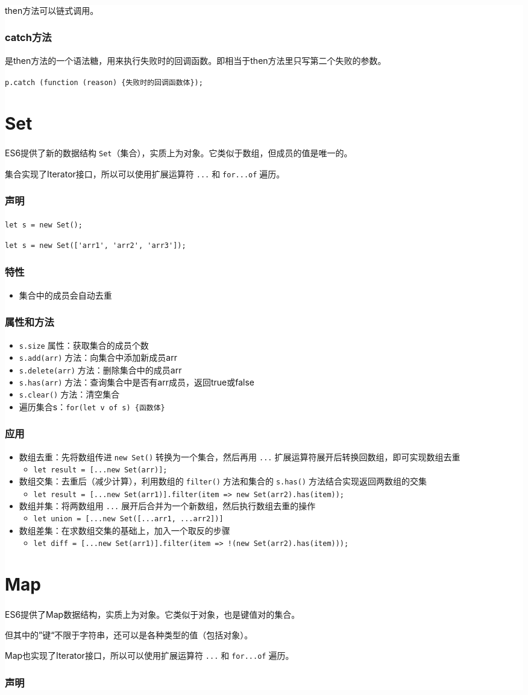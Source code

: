 then方法可以链式调用。

### catch方法

是then方法的一个语法糖，用来执行失败时的回调函数。即相当于then方法里只写第二个失败的参数。

`p.catch (function (reason) {失败时的回调函数体});`

# Set

ES6提供了新的数据结构 `Set`（集合），实质上为对象。它类似于数组，但成员的值是唯一的。

集合实现了Iterator接口，所以可以使用扩展运算符 `...` 和 `for...of` 遍历。

### 声明

`let s = new Set();` 

`let s = new Set(['arr1', 'arr2', 'arr3']);`

### 特性

- 集合中的成员会自动去重

### 属性和方法

- `s.size` 属性：获取集合的成员个数
- `s.add(arr)` 方法：向集合中添加新成员arr
- `s.delete(arr)` 方法：删除集合中的成员arr
- `s.has(arr)` 方法：查询集合中是否有arr成员，返回true或false
- `s.clear()` 方法：清空集合
- 遍历集合s：`for(let v of s) {函数体}`

### 应用

- 数组去重：先将数组传进 `new Set()` 转换为一个集合，然后再用 `...` 扩展运算符展开后转换回数组，即可实现数组去重
    - `let result = [...new Set(arr)];`
- 数组交集：去重后（减少计算），利用数组的 `filter()` 方法和集合的 `s.has()` 方法结合实现返回两数组的交集
    - `let result = [...new Set(arr1)].filter(item => new Set(arr2).has(item));`
- 数组并集：将两数组用 `...` 展开后合并为一个新数组，然后执行数组去重的操作
    - `let union = [...new Set([...arr1, ...arr2])]`
- 数组差集：在求数组交集的基础上，加入一个取反的步骤
    - `let diff = [...new Set(arr1)].filter(item => !(new Set(arr2).has(item)));`

# Map

ES6提供了Map数据结构，实质上为对象。它类似于对象，也是键值对的集合。

但其中的”键“不限于字符串，还可以是各种类型的值（包括对象）。

Map也实现了Iterator接口，所以可以使用扩展运算符 `...` 和 `for...of` 遍历。

### 声明
